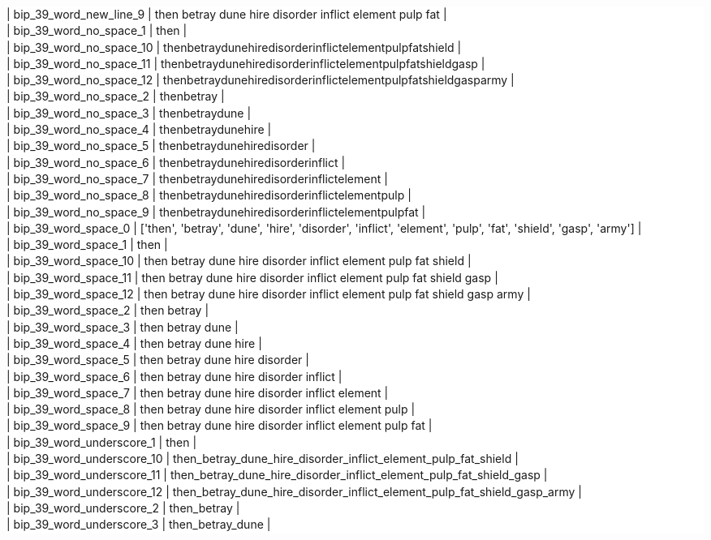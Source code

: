 | bip_39_word_new_line_9 | then
betray
dune
hire
disorder
inflict
element
pulp
fat |  
| bip_39_word_no_space_1 | then |  
| bip_39_word_no_space_10 | thenbetraydunehiredisorderinflictelementpulpfatshield |  
| bip_39_word_no_space_11 | thenbetraydunehiredisorderinflictelementpulpfatshieldgasp |  
| bip_39_word_no_space_12 | thenbetraydunehiredisorderinflictelementpulpfatshieldgasparmy |  
| bip_39_word_no_space_2 | thenbetray |  
| bip_39_word_no_space_3 | thenbetraydune |  
| bip_39_word_no_space_4 | thenbetraydunehire |  
| bip_39_word_no_space_5 | thenbetraydunehiredisorder |  
| bip_39_word_no_space_6 | thenbetraydunehiredisorderinflict |  
| bip_39_word_no_space_7 | thenbetraydunehiredisorderinflictelement |  
| bip_39_word_no_space_8 | thenbetraydunehiredisorderinflictelementpulp |  
| bip_39_word_no_space_9 | thenbetraydunehiredisorderinflictelementpulpfat |  
| bip_39_word_space_0 | ['then', 'betray', 'dune', 'hire', 'disorder', 'inflict', 'element', 'pulp', 'fat', 'shield', 'gasp', 'army'] |  
| bip_39_word_space_1 | then |  
| bip_39_word_space_10 | then betray dune hire disorder inflict element pulp fat shield |  
| bip_39_word_space_11 | then betray dune hire disorder inflict element pulp fat shield gasp |  
| bip_39_word_space_12 | then betray dune hire disorder inflict element pulp fat shield gasp army |  
| bip_39_word_space_2 | then betray |  
| bip_39_word_space_3 | then betray dune |  
| bip_39_word_space_4 | then betray dune hire |  
| bip_39_word_space_5 | then betray dune hire disorder |  
| bip_39_word_space_6 | then betray dune hire disorder inflict |  
| bip_39_word_space_7 | then betray dune hire disorder inflict element |  
| bip_39_word_space_8 | then betray dune hire disorder inflict element pulp |  
| bip_39_word_space_9 | then betray dune hire disorder inflict element pulp fat |  
| bip_39_word_underscore_1 | then |  
| bip_39_word_underscore_10 | then_betray_dune_hire_disorder_inflict_element_pulp_fat_shield |  
| bip_39_word_underscore_11 | then_betray_dune_hire_disorder_inflict_element_pulp_fat_shield_gasp |  
| bip_39_word_underscore_12 | then_betray_dune_hire_disorder_inflict_element_pulp_fat_shield_gasp_army |  
| bip_39_word_underscore_2 | then_betray |  
| bip_39_word_underscore_3 | then_betray_dune |  